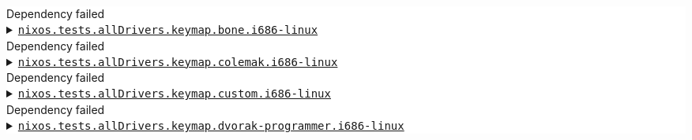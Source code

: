 <td>Dependency failed</td>
</tr>
<tr>
<td>
<details><summary>
<tt><a href='https://hydra.nixos.org/build/258641428'>nixos.tests.allDrivers.keymap.bone.i686-linux</a></tt>
</summary></details>
</td>
<td>Dependency failed</td>
</tr>
<tr>
<td>
<details><summary>
<tt><a href='https://hydra.nixos.org/build/258616188'>nixos.tests.allDrivers.keymap.colemak.i686-linux</a></tt>
</summary></details>
</td>
<td>Dependency failed</td>
</tr>
<tr>
<td>
<details><summary>
<tt><a href='https://hydra.nixos.org/build/258711237'>nixos.tests.allDrivers.keymap.custom.i686-linux</a></tt>
</summary></details>
</td>
<td>Dependency failed</td>
</tr>
<tr>
<td>
<details><summary>
<tt><a href='https://hydra.nixos.org/build/258662597'>nixos.tests.allDrivers.keymap.dvorak-programmer.i686-linux</a></tt>
</summary>
<ul>
<li>